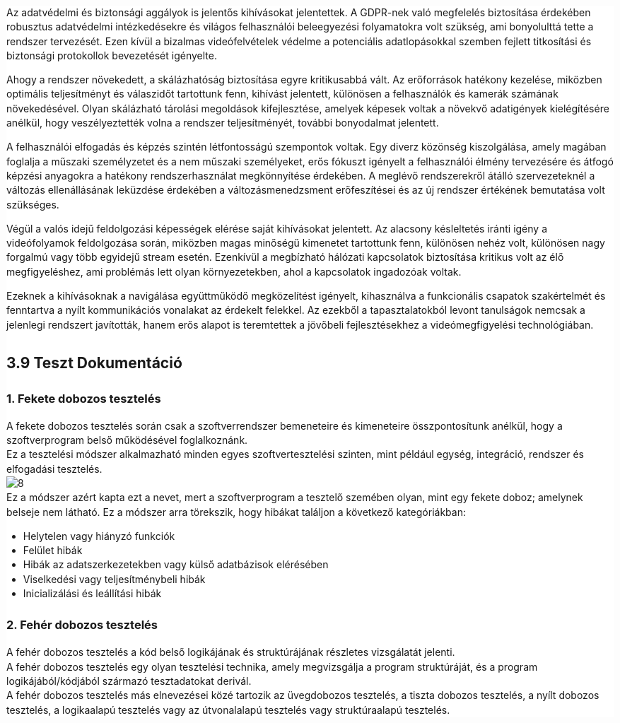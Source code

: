 Az adatvédelmi és biztonsági aggályok is jelentős kihívásokat jelentettek. A GDPR-nek való megfelelés biztosítása érdekében robusztus adatvédelmi intézkedésekre és világos felhasználói beleegyezési folyamatokra volt szükség, ami bonyolulttá tette a rendszer tervezését. Ezen kívül a bizalmas videófelvételek védelme a potenciális adatlopásokkal szemben fejlett titkosítási és biztonsági protokollok bevezetését igényelte.

Ahogy a rendszer növekedett, a skálázhatóság biztosítása egyre kritikusabbá vált. Az erőforrások hatékony kezelése, miközben optimális teljesítményt és válaszidőt tartottunk fenn, kihívást jelentett, különösen a felhasználók és kamerák számának növekedésével. Olyan skálázható tárolási megoldások kifejlesztése, amelyek képesek voltak a növekvő adatigények kielégítésére anélkül, hogy veszélyeztették volna a rendszer teljesítményét, további bonyodalmat jelentett.

A felhasználói elfogadás és képzés szintén létfontosságú szempontok voltak. Egy diverz közönség kiszolgálása, amely magában foglalja a műszaki személyzetet és a nem műszaki személyeket, erős fókuszt igényelt a felhasználói élmény tervezésére és átfogó képzési anyagokra a hatékony rendszerhasználat megkönnyítése érdekében. A meglévő rendszerekről átálló szervezeteknél a változás ellenállásának leküzdése érdekében a változásmenedzsment erőfeszítései és az új rendszer értékének bemutatása volt szükséges.

Végül a valós idejű feldolgozási képességek elérése saját kihívásokat jelentett. Az alacsony késleltetés iránti igény a videófolyamok feldolgozása során, miközben magas minőségű kimenetet tartottunk fenn, különösen nehéz volt, különösen nagy forgalmú vagy több egyidejű stream esetén. Ezenkívül a megbízható hálózati kapcsolatok biztosítása kritikus volt az élő megfigyeléshez, ami problémás lett olyan környezetekben, ahol a kapcsolatok ingadozóak voltak.

Ezeknek a kihívásoknak a navigálása együttműködő megközelítést igényelt, kihasználva a funkcionális csapatok szakértelmét és fenntartva a nyílt kommunikációs vonalakat az érdekelt felekkel. Az ezekből a tapasztalatokból levont tanulságok nemcsak a jelenlegi rendszert javították, hanem erős alapot is teremtettek a jövőbeli fejlesztésekhez a videómegfigyelési technológiában.

<a name="#test-documentation"></a>
## 3.9 Teszt Dokumentáció

### 1. Fekete dobozos tesztelés

A fekete dobozos tesztelés során csak a szoftverrendszer bemeneteire és kimeneteire összpontosítunk anélkül, hogy a szoftverprogram belső működésével foglalkoznánk.  
Ez a tesztelési módszer alkalmazható minden egyes szoftvertesztelési szinten, mint például egység, integráció, rendszer és elfogadási tesztelés.  
![8](8.png)  
Ez a módszer azért kapta ezt a nevet, mert a szoftverprogram a tesztelő szemében olyan, mint egy fekete doboz; amelynek belseje nem látható. Ez a módszer arra törekszik, hogy hibákat találjon a következő kategóriákban:
* Helytelen vagy hiányzó funkciók
* Felület hibák
* Hibák az adatszerkezetekben vagy külső adatbázisok elérésében
* Viselkedési vagy teljesítménybeli hibák
* Inicializálási és leállítási hibák

### 2. Fehér dobozos tesztelés
A fehér dobozos tesztelés a kód belső logikájának és struktúrájának részletes vizsgálatát jelenti.  
A fehér dobozos tesztelés egy olyan tesztelési technika, amely megvizsgálja a program struktúráját, és a program logikájából/kódjából származó tesztadatokat derivál.  
A fehér dobozos tesztelés más elnevezései közé tartozik az üvegdobozos tesztelés, a tiszta dobozos tesztelés, a nyílt dobozos tesztelés, a logikaalapú tesztelés vagy az útvonalalapú tesztelés vagy struktúraalapú tesztelés.

